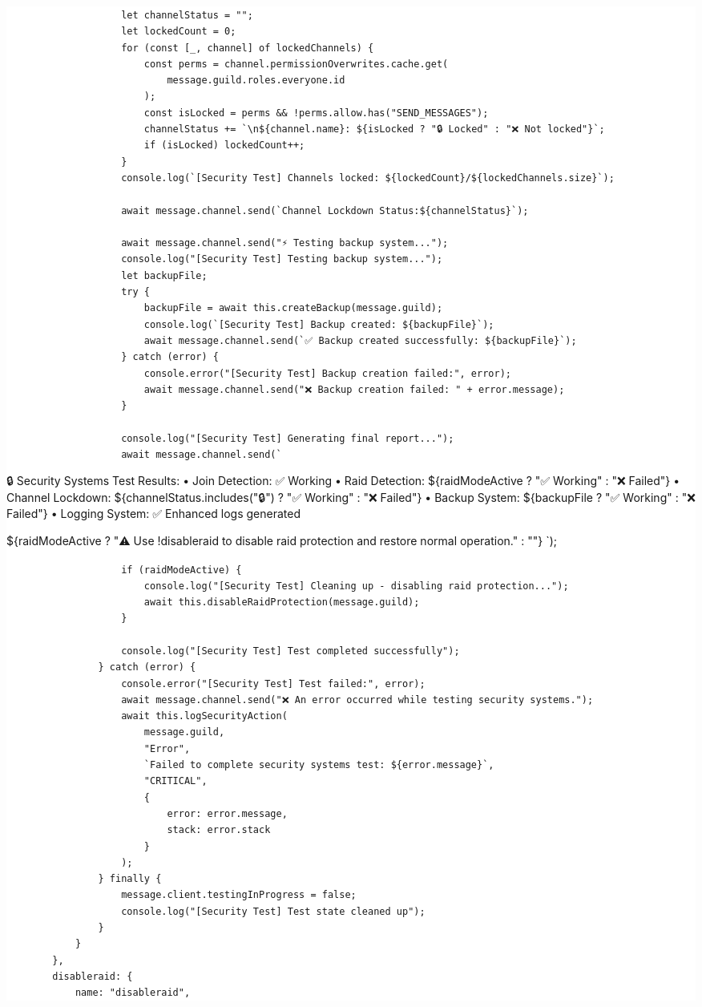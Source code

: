                         let channelStatus = "";
                        let lockedCount = 0;
                        for (const [_, channel] of lockedChannels) {
                            const perms = channel.permissionOverwrites.cache.get(
                                message.guild.roles.everyone.id
                            );
                            const isLocked = perms && !perms.allow.has("SEND_MESSAGES");
                            channelStatus += `\n${channel.name}: ${isLocked ? "🔒 Locked" : "❌ Not locked"}`;
                            if (isLocked) lockedCount++;
                        }
                        console.log(`[Security Test] Channels locked: ${lockedCount}/${lockedChannels.size}`);

                        await message.channel.send(`Channel Lockdown Status:${channelStatus}`);

                        await message.channel.send("⚡ Testing backup system...");
                        console.log("[Security Test] Testing backup system...");
                        let backupFile;
                        try {
                            backupFile = await this.createBackup(message.guild);
                            console.log(`[Security Test] Backup created: ${backupFile}`);
                            await message.channel.send(`✅ Backup created successfully: ${backupFile}`);
                        } catch (error) {
                            console.error("[Security Test] Backup creation failed:", error);
                            await message.channel.send("❌ Backup creation failed: " + error.message);
                        }

                        console.log("[Security Test] Generating final report...");
                        await message.channel.send(`
🔒 Security Systems Test Results:
• Join Detection: ✅ Working
• Raid Detection: ${raidModeActive ? "✅ Working" : "❌ Failed"}
• Channel Lockdown: ${channelStatus.includes("🔒") ? "✅ Working" : "❌ Failed"}
• Backup System: ${backupFile ? "✅ Working" : "❌ Failed"}
• Logging System: ✅ Enhanced logs generated

${raidModeActive ? "⚠️ Use !disableraid to disable raid protection and restore normal operation." : ""}
                        `);

                        if (raidModeActive) {
                            console.log("[Security Test] Cleaning up - disabling raid protection...");
                            await this.disableRaidProtection(message.guild);
                        }

                        console.log("[Security Test] Test completed successfully");
                    } catch (error) {
                        console.error("[Security Test] Test failed:", error);
                        await message.channel.send("❌ An error occurred while testing security systems.");
                        await this.logSecurityAction(
                            message.guild,
                            "Error",
                            `Failed to complete security systems test: ${error.message}`,
                            "CRITICAL",
                            {
                                error: error.message,
                                stack: error.stack
                            }
                        );
                    } finally {
                        message.client.testingInProgress = false;
                        console.log("[Security Test] Test state cleaned up");
                    }
                }
            },
            disableraid: {
                name: "disableraid",